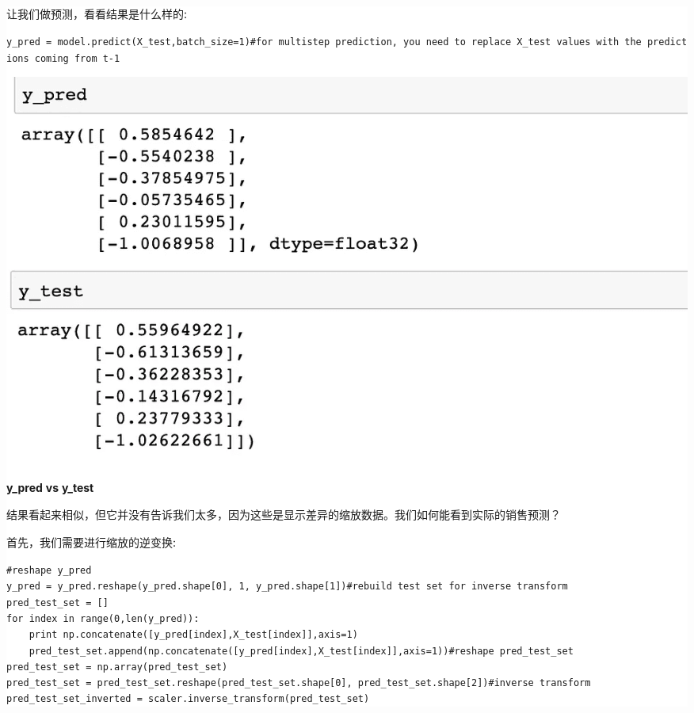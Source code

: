 让我们做预测，看看结果是什么样的:

```
y_pred = model.predict(X_test,batch_size=1)#for multistep prediction, you need to replace X_test values with the predictions coming from t-1
```

![](img/9e78fab8ec2927180c6ce36dfa70dee0.png)![](img/b2283a296cf1b40b33683a0962428bf8.png)

**y_pred** **vs** **y_test**

结果看起来相似，但它并没有告诉我们太多，因为这些是显示差异的缩放数据。我们如何能看到实际的销售预测？

首先，我们需要进行缩放的逆变换:

```
#reshape y_pred
y_pred = y_pred.reshape(y_pred.shape[0], 1, y_pred.shape[1])#rebuild test set for inverse transform
pred_test_set = []
for index in range(0,len(y_pred)):
    print np.concatenate([y_pred[index],X_test[index]],axis=1)
    pred_test_set.append(np.concatenate([y_pred[index],X_test[index]],axis=1))#reshape pred_test_set
pred_test_set = np.array(pred_test_set)
pred_test_set = pred_test_set.reshape(pred_test_set.shape[0], pred_test_set.shape[2])#inverse transform
pred_test_set_inverted = scaler.inverse_transform(pred_test_set)
```

